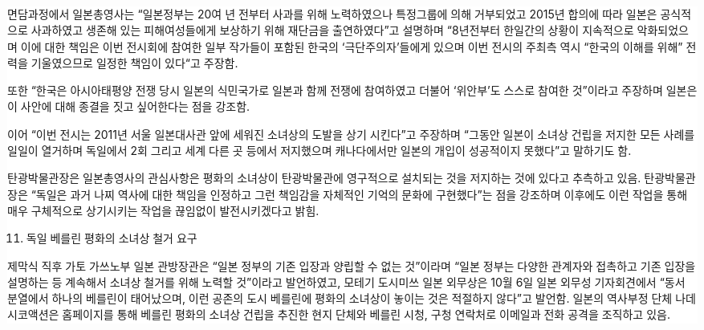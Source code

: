 면담과정에서 일본총영사는 “일본정부는 20여 년 전부터 사과를 위해 노력하였으나 특정그룹에 의해 거부되었고 2015년 합의에 따라 일본은 공식적으로 사과하였고 생존해 있는 피해여성들에게 보상하기 위해 재단금을 출연하였다”고 설명하며 “8년전부터 한일간의 상황이 지속적으로 악화되었으며 이에 대한 책임은 이번 전시회에 참여한 일부 작가들이 포함된 한국의 ‘극단주의자’들에게 있으며 이번 전시의 주최측 역시 “한국의 이해를 위해” 전력을 기울였으므로 일정한 책임이 있다“고 주장함.

또한 “한국은 아시아태평양 전쟁 당시 일본의 식민국가로 일본과 함께 전쟁에 참여하였고 더불어 ‘위안부’도 스스로 참여한 것”이라고 주장하며 일본은 이 사안에 대해 종결을 짓고 싶어한다는 점을 강조함.

이어 “이번 전시는 2011년 서울 일본대사관 앞에 세워진 소녀상의 도발을 상기 시킨다”고 주장하며 “그동안 일본이 소녀상 건립을 저지한 모든 사례를 일일이 열거하며 독일에서 2회 그리고 세계 다른 곳 등에서 저지했으며 캐나다에서만 일본의 개입이 성공적이지 못했다”고 말하기도 함.

탄광박물관장은 일본총영사의 관심사항은 평화의 소녀상이 탄광박물관에 영구적으로 설치되는 것을 저지하는 것에 있다고 추측하고 있음. 탄광박물관장은 “독일은 과거 나찌 역사에 대한 책임을 인정하고 그런 책임감을 자체적인 기억의 문화에 구현했다”는 점을 강조하며 이후에도 이런 작업을 통해 매우 구체적으로 상기시키는 작업을 끊임없이 발전시키겠다고 밝힘.

11) 독일 베를린 평화의 소녀상 철거 요구

제막식 직후 가토 가쓰노부 일본 관방장관은 “일본 정부의 기존 입장과 양립할 수 없는 것”이라며 “일본 정부는 다양한 관계자와 접촉하고 기존 입장을 설명하는 등 계속해서 소녀상 철거를 위해 노력할 것”이라고 발언하였고, 모테기 도시미쓰 일본 외무상은 10월 6일 일본 외무성 기자회견에서 “동서 분열에서 하나의 베를린이 태어났으며, 이런 공존의 도시 베를린에 평화의 소녀상이 놓이는 것은 적절하지 않다”고 발언함. 일본의 역사부정 단체 나데시코액션은 홈페이지를 통해 베를린 평화의 소녀상 건립을 추진한 현지 단체와 베를린 시청, 구청 연락처로 이메일과 전화 공격을 조직하고 있음.
